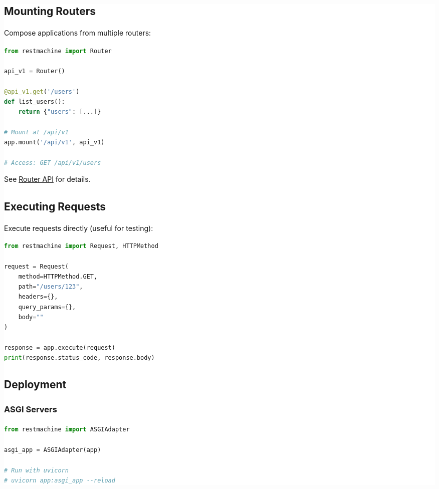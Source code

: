 ## Mounting Routers

Compose applications from multiple routers:

```python
from restmachine import Router

api_v1 = Router()

@api_v1.get('/users')
def list_users():
    return {"users": [...]}

# Mount at /api/v1
app.mount('/api/v1', api_v1)

# Access: GET /api/v1/users
```

See [Router API](router.md) for details.

## Executing Requests

Execute requests directly (useful for testing):

```python
from restmachine import Request, HTTPMethod

request = Request(
    method=HTTPMethod.GET,
    path="/users/123",
    headers={},
    query_params={},
    body=""
)

response = app.execute(request)
print(response.status_code, response.body)
```

## Deployment

### ASGI Servers

```python
from restmachine import ASGIAdapter

asgi_app = ASGIAdapter(app)

# Run with uvicorn
# uvicorn app:asgi_app --reload
```
